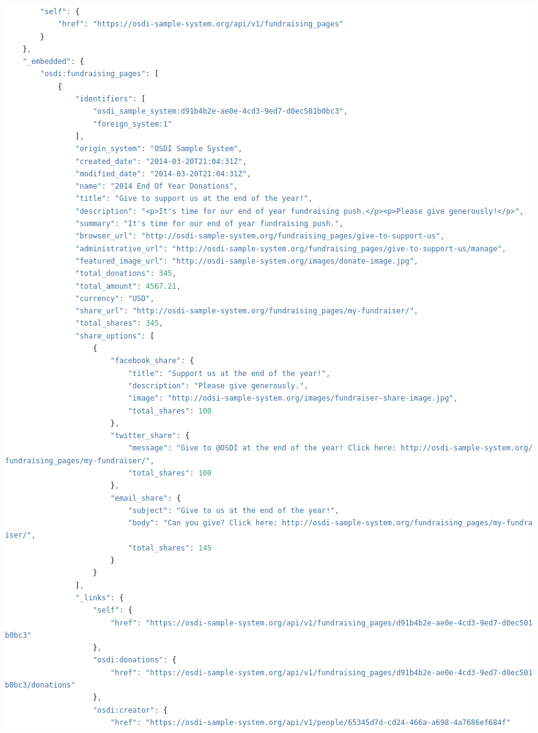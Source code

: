 ```javascript
        "self": {
            "href": "https://osdi-sample-system.org/api/v1/fundraising_pages"
        }
    },
    "_embedded": {
        "osdi:fundraising_pages": [
            {
                "identifiers": [
                    "osdi_sample_system:d91b4b2e-ae0e-4cd3-9ed7-d0ec501b0bc3",
                    "foreign_system:1"
                ],
                "origin_system": "OSDI Sample System",
                "created_date": "2014-03-20T21:04:31Z",
                "modified_date": "2014-03-20T21:04:31Z",
                "name": "2014 End Of Year Donations",
                "title": "Give to support us at the end of the year!",
                "description": "<p>It's time for our end of year fundraising push.</p><p>Please give generously!</p>",
                "summary": "It's time for our end of year fundraising push.",
                "browser_url": "http://osdi-sample-system.org/fundraising_pages/give-to-support-us",
                "administrative_url": "http://osdi-sample-system.org/fundraising_pages/give-to-support-us/manage",
                "featured_image_url": "http://osdi-sample-system.org/images/donate-image.jpg",
                "total_donations": 345,
                "total_amount": 4567.21,
                "currency": "USD",
                "share_url": "http://osdi-sample-system.org/fundraising_pages/my-fundraiser/",
                "total_shares": 345,
                "share_options": [
                    {
                        "facebook_share": {
                            "title": "Support us at the end of the year!",
                            "description": "Please give generously.",
                            "image": "http://odsi-sample-system.org/images/fundraiser-share-image.jpg",
                            "total_shares": 100
                        },
                        "twitter_share": {
                            "message": "Give to @OSDI at the end of the year! Click here: http://osdi-sample-system.org/fundraising_pages/my-fundraiser/",
                            "total_shares": 100
                        },
                        "email_share": {
                            "subject": "Give to us at the end of the year!",
                            "body": "Can you give? Click here: http://osdi-sample-system.org/fundraising_pages/my-fundraiser/",
                            "total_shares": 145
                        }
                    }
                ],
                "_links": {
                    "self": {
                        "href": "https://osdi-sample-system.org/api/v1/fundraising_pages/d91b4b2e-ae0e-4cd3-9ed7-d0ec501b0bc3"
                    },
                    "osdi:donations": {
                        "href": "https://osdi-sample-system.org/api/v1/fundraising_pages/d91b4b2e-ae0e-4cd3-9ed7-d0ec501b0bc3/donations"
                    },
                    "osdi:creator": {
                        "href": "https://osdi-sample-system.org/api/v1/people/65345d7d-cd24-466a-a698-4a7686ef684f"
```